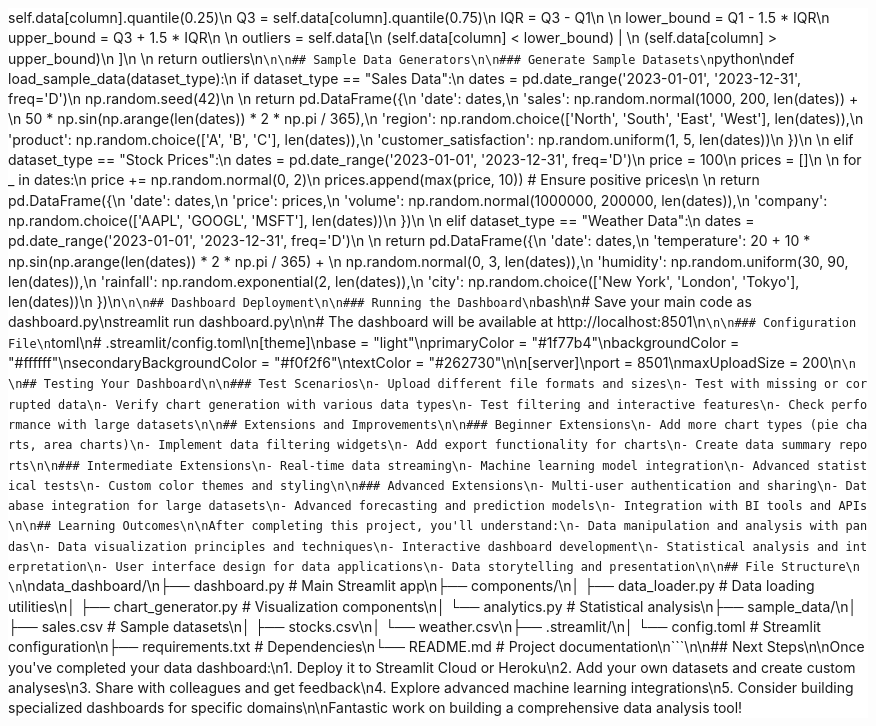 self.data[column].quantile(0.25)\n        Q3 = self.data[column].quantile(0.75)\n        IQR = Q3 - Q1\n        \n        lower_bound = Q1 - 1.5 * IQR\n        upper_bound = Q3 + 1.5 * IQR\n        \n        outliers = self.data[\n            (self.data[column] < lower_bound) | \n            (self.data[column] > upper_bound)\n        ]\n        \n        return outliers\n```\n\n## Sample Data Generators\n\n### Generate Sample Datasets\n```python\ndef load_sample_data(dataset_type):\n    if dataset_type == \"Sales Data\":\n        dates = pd.date_range('2023-01-01', '2023-12-31', freq='D')\n        np.random.seed(42)\n        \n        return pd.DataFrame({\n            'date': dates,\n            'sales': np.random.normal(1000, 200, len(dates)) + \n                    50 * np.sin(np.arange(len(dates)) * 2 * np.pi / 365),\n            'region': np.random.choice(['North', 'South', 'East', 'West'], len(dates)),\n            'product': np.random.choice(['A', 'B', 'C'], len(dates)),\n            'customer_satisfaction': np.random.uniform(1, 5, len(dates))\n        })\n    \n    elif dataset_type == \"Stock Prices\":\n        dates = pd.date_range('2023-01-01', '2023-12-31', freq='D')\n        price = 100\n        prices = []\n        \n        for _ in dates:\n            price += np.random.normal(0, 2)\n            prices.append(max(price, 10))  # Ensure positive prices\n        \n        return pd.DataFrame({\n            'date': dates,\n            'price': prices,\n            'volume': np.random.normal(1000000, 200000, len(dates)),\n            'company': np.random.choice(['AAPL', 'GOOGL', 'MSFT'], len(dates))\n        })\n    \n    elif dataset_type == \"Weather Data\":\n        dates = pd.date_range('2023-01-01', '2023-12-31', freq='D')\n        \n        return pd.DataFrame({\n            'date': dates,\n            'temperature': 20 + 10 * np.sin(np.arange(len(dates)) * 2 * np.pi / 365) + \n                          np.random.normal(0, 3, len(dates)),\n            'humidity': np.random.uniform(30, 90, len(dates)),\n            'rainfall': np.random.exponential(2, len(dates)),\n            'city': np.random.choice(['New York', 'London', 'Tokyo'], len(dates))\n        })\n```\n\n## Dashboard Deployment\n\n### Running the Dashboard\n```bash\n# Save your main code as dashboard.py\nstreamlit run dashboard.py\n\n# The dashboard will be available at http://localhost:8501\n```\n\n### Configuration File\n```toml\n# .streamlit/config.toml\n[theme]\nbase = \"light\"\nprimaryColor = \"#1f77b4\"\nbackgroundColor = \"#ffffff\"\nsecondaryBackgroundColor = \"#f0f2f6\"\ntextColor = \"#262730\"\n\n[server]\nport = 8501\nmaxUploadSize =
200\n```\n\n## Testing Your Dashboard\n\n### Test Scenarios\n- Upload different file formats and sizes\n- Test with missing or corrupted data\n- Verify chart generation with various data types\n- Test filtering and interactive features\n- Check performance with large datasets\n\n## Extensions and Improvements\n\n### Beginner Extensions\n- Add more chart types (pie charts, area charts)\n- Implement data filtering widgets\n- Add export functionality for charts\n- Create data summary reports\n\n### Intermediate Extensions\n- Real-time data streaming\n- Machine learning model integration\n- Advanced statistical tests\n- Custom color themes and styling\n\n### Advanced Extensions\n- Multi-user authentication and sharing\n- Database integration for large datasets\n- Advanced forecasting and prediction models\n- Integration with BI tools and APIs\n\n## Learning Outcomes\n\nAfter completing this project, you'll understand:\n- Data manipulation and analysis with pandas\n- Data visualization principles and techniques\n- Interactive dashboard development\n- Statistical analysis and interpretation\n- User interface design for data applications\n- Data storytelling and presentation\n\n## File Structure\n\n```\ndata_dashboard/\n├── dashboard.py          # Main Streamlit app\n├── components/\n│   ├── data_loader.py    # Data loading utilities\n│   ├── chart_generator.py # Visualization components\n│   └── analytics.py      # Statistical analysis\n├── sample_data/\n│   ├── sales.csv         # Sample datasets\n│   ├── stocks.csv\n│   └── weather.csv\n├── .streamlit/\n│   └── config.toml       # Streamlit configuration\n├── requirements.txt      # Dependencies\n└── README.md             # Project documentation\n```\n\n## Next Steps\n\nOnce you've completed your data dashboard:\n1. Deploy it to Streamlit Cloud or Heroku\n2. Add your own datasets and create custom analyses\n3. Share with colleagues and get feedback\n4. Explore advanced machine learning integrations\n5. Consider building specialized dashboards for specific domains\n\nFantastic work on building a comprehensive data analysis tool!
